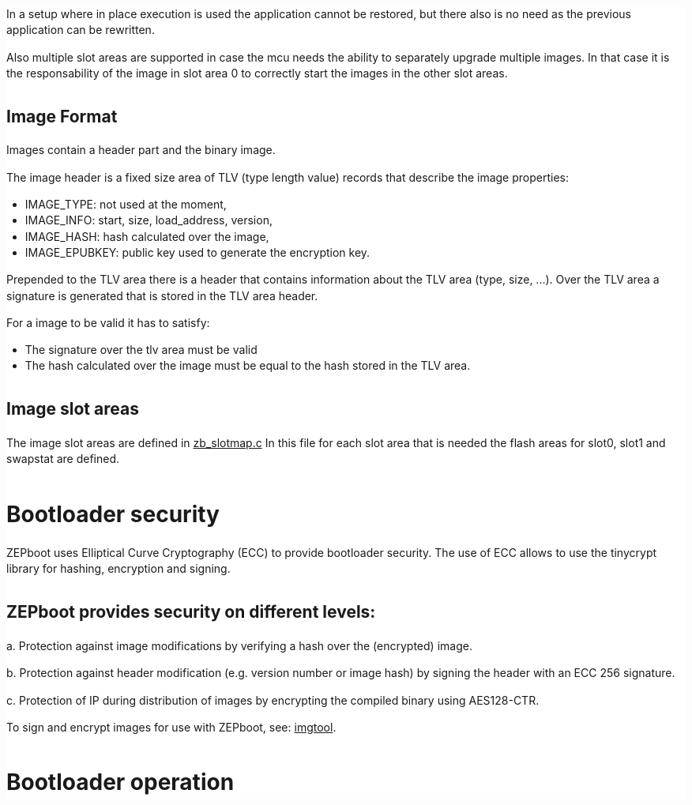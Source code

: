 In a setup where in place execution is used the application cannot be restored,
but there also is no need as the previous application can be rewritten.

Also multiple slot areas are supported in case the mcu needs the ability to
separately upgrade multiple images. In that case it is the responsability of
the image in slot area 0 to correctly start the images in the other slot areas.

## Image Format

Images contain a header part and the binary image.

The image header is a fixed size area of TLV (type length value) records that
describe the image properties:
* IMAGE_TYPE: not used at the moment,
* IMAGE_INFO: start, size, load_address, version,
* IMAGE_HASH: hash calculated over the image,
* IMAGE_EPUBKEY: public key used to generate the encryption key.

Prepended to the TLV area there is a header that contains information about the
TLV area (type, size, ...). Over the TLV area a signature is generated that is
stored in the TLV area header.

For a image to be valid it has to satisfy:
* The signature over the tlv area must be valid
* The hash calculated over the image must be equal to the hash stored in the TLV
  area.

## Image slot areas

The image slot areas are defined in [zb_slotmap.c](../zepboot/src/zb_slotmap.c)
In this file for each slot area that is needed the flash areas for slot0, slot1
and swapstat are defined.

# Bootloader security

ZEPboot uses Elliptical Curve Cryptography (ECC) to provide bootloader
security. The use of ECC allows to use the tinycrypt library for hashing,
encryption and signing.

## ZEPboot provides security on different levels:

a. Protection against image modifications by verifying a hash over the
(encrypted) image.

b. Protection against header modification (e.g. version number or image hash) by
signing the header with an ECC 256 signature.

c. Protection of IP during distribution of images by encrypting the
compiled binary using AES128-CTR.

To sign and encrypt images for use with ZEPboot, see: [imgtool](imgtool.md).

# Bootloader operation
